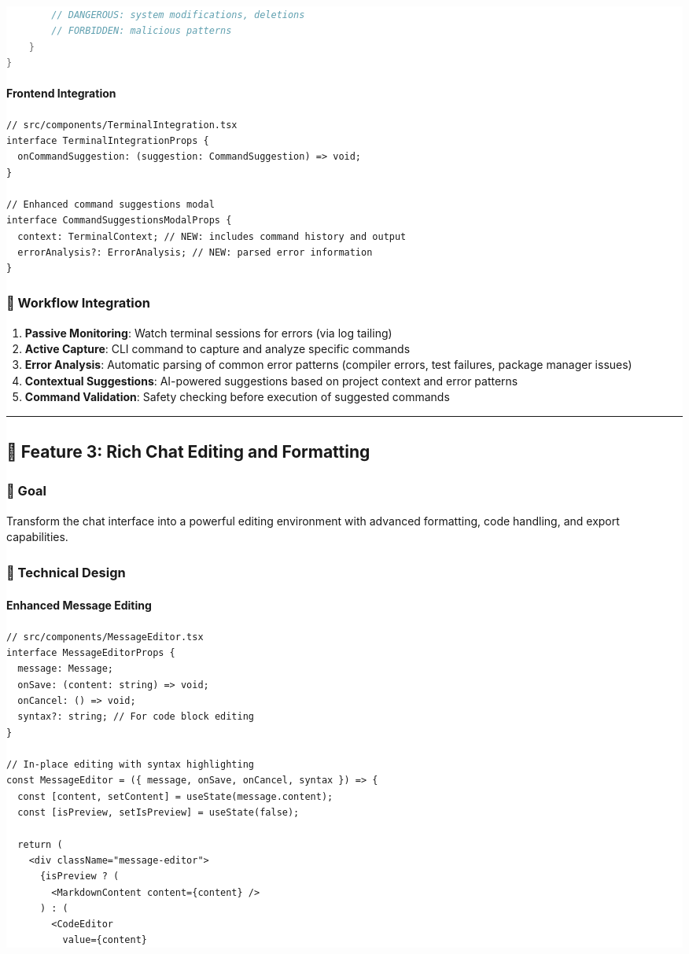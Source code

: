```rust
        // DANGEROUS: system modifications, deletions
        // FORBIDDEN: malicious patterns
    }
}
```

#### Frontend Integration

```tsx
// src/components/TerminalIntegration.tsx
interface TerminalIntegrationProps {
  onCommandSuggestion: (suggestion: CommandSuggestion) => void;
}

// Enhanced command suggestions modal
interface CommandSuggestionsModalProps {
  context: TerminalContext; // NEW: includes command history and output
  errorAnalysis?: ErrorAnalysis; // NEW: parsed error information
}
```

### 🔄 Workflow Integration

1. **Passive Monitoring**: Watch terminal sessions for errors (via log tailing)
2. **Active Capture**: CLI command to capture and analyze specific commands
3. **Error Analysis**: Automatic parsing of common error patterns (compiler errors, test failures, package manager issues)
4. **Contextual Suggestions**: AI-powered suggestions based on project context and error patterns
5. **Command Validation**: Safety checking before execution of suggested commands

---

## 🎨 Feature 3: Rich Chat Editing and Formatting

### 🎯 Goal

Transform the chat interface into a powerful editing environment with advanced formatting, code handling, and export capabilities.

### 🔧 Technical Design

#### Enhanced Message Editing

```tsx
// src/components/MessageEditor.tsx
interface MessageEditorProps {
  message: Message;
  onSave: (content: string) => void;
  onCancel: () => void;
  syntax?: string; // For code block editing
}

// In-place editing with syntax highlighting
const MessageEditor = ({ message, onSave, onCancel, syntax }) => {
  const [content, setContent] = useState(message.content);
  const [isPreview, setIsPreview] = useState(false);

  return (
    <div className="message-editor">
      {isPreview ? (
        <MarkdownContent content={content} />
      ) : (
        <CodeEditor
          value={content}
```